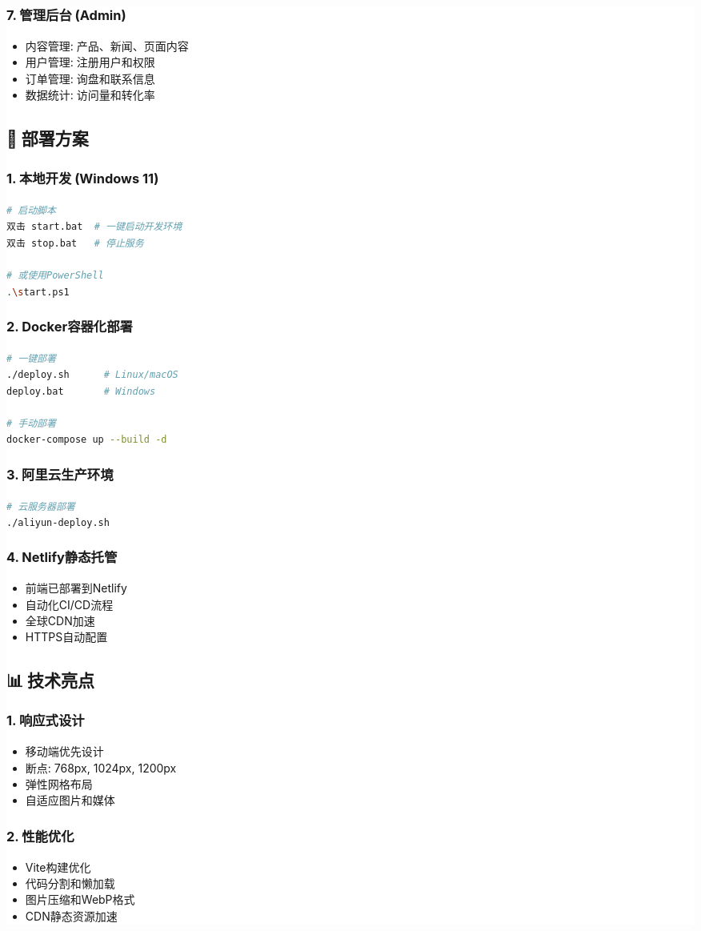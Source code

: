 ### 7. 管理后台 (Admin)
- 内容管理: 产品、新闻、页面内容
- 用户管理: 注册用户和权限
- 订单管理: 询盘和联系信息
- 数据统计: 访问量和转化率

## 🚀 部署方案

### 1. 本地开发 (Windows 11)
```bash
# 启动脚本
双击 start.bat  # 一键启动开发环境
双击 stop.bat   # 停止服务

# 或使用PowerShell
.\start.ps1
```

### 2. Docker容器化部署
```bash
# 一键部署
./deploy.sh      # Linux/macOS
deploy.bat       # Windows

# 手动部署
docker-compose up --build -d
```

### 3. 阿里云生产环境
```bash
# 云服务器部署
./aliyun-deploy.sh
```

### 4. Netlify静态托管
- 前端已部署到Netlify
- 自动化CI/CD流程
- 全球CDN加速
- HTTPS自动配置

## 📊 技术亮点

### 1. 响应式设计
- 移动端优先设计
- 断点: 768px, 1024px, 1200px
- 弹性网格布局
- 自适应图片和媒体

### 2. 性能优化
- Vite构建优化
- 代码分割和懒加载
- 图片压缩和WebP格式
- CDN静态资源加速
